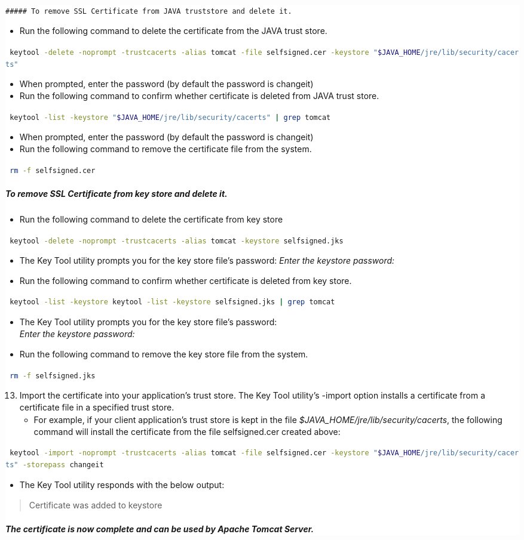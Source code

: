    ##### To remove SSL Certificate from JAVA truststore and delete it.
  
   - Run the following command to delete the certificate from the JAVA trust store.
   ```bash
    keytool -delete -noprompt -trustcacerts -alias tomcat -file selfsigned.cer -keystore "$JAVA_HOME/jre/lib/security/cacerts"
  ``` 

   - When prompted, enter the password (by default the password is changeit) 
   - Run the following command to confirm whether certificate is deleted from JAVA trust store.  
   ```bash
    keytool -list -keystore "$JAVA_HOME/jre/lib/security/cacerts" | grep tomcat
   ``` 

   - When prompted, enter the password (by default the password is changeit)
   - Run the following command to remove the certificate file from the system.
   ```bash
    rm -f selfsigned.cer
  ```

   ##### To remove SSL Certificate from key store and delete it.  
    
   - Run the following command to delete the certificate from key store
   ```bash
    keytool -delete -noprompt -trustcacerts -alias tomcat -keystore selfsigned.jks
   ``` 
    
   - The Key Tool utility prompts you for the key store file’s password:
   *Enter the keystore password:*
   
   - Run the following command to confirm whether certificate is deleted from key store.
   ```bash
    keytool -list -keystore keytool -list -keystore selfsigned.jks | grep tomcat
   ``` 
    
   - The Key Tool utility prompts you for the key store file’s password:   
   *Enter the keystore password:*

   - Run the following command to remove the key store file from the system.
   ```bash
    rm -f selfsigned.jks
   ``` 

13. Import the certificate into your application’s trust store. The Key Tool utility’s -import option installs a certificate from a certificate file in a specified trust store.
    - For example, if your client application’s trust store is kept in the file *$JAVA_HOME/jre/lib/security/cacerts*, the following command will install the certificate from the file selfsigned.cer created above:
   ```bash
    keytool -import -noprompt -trustcacerts -alias tomcat -file selfsigned.cer -keystore "$JAVA_HOME/jre/lib/security/cacerts" -storepass changeit
   ``` 
   - The Key Tool utility responds with the below output:
   > Certificate was added to keystore

   #####  The certificate is now complete and can be used by Apache Tomcat Server.
   